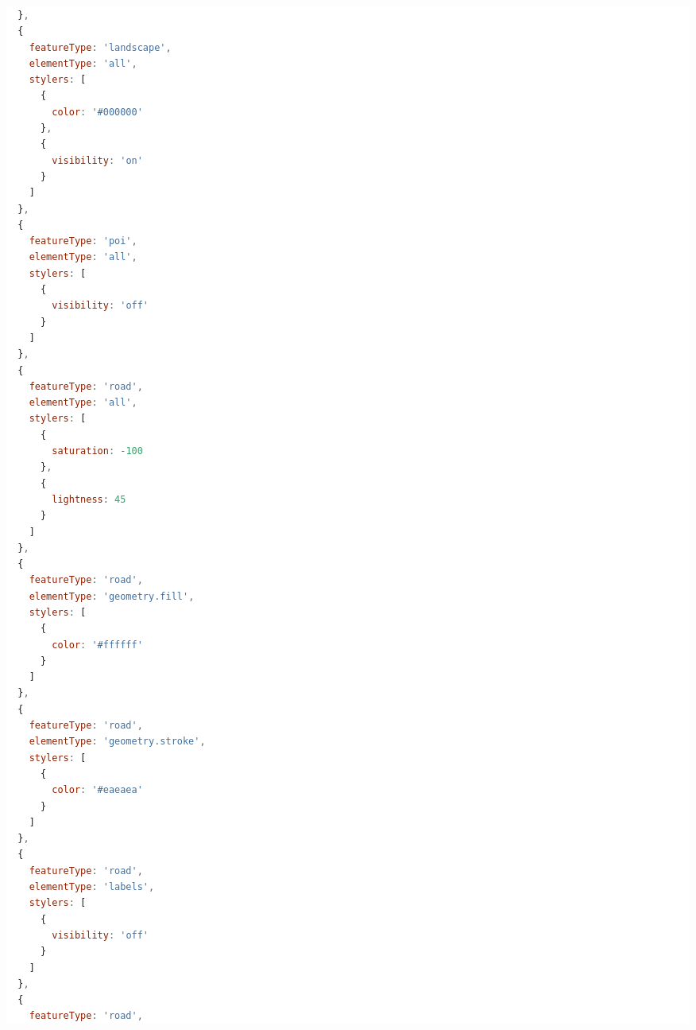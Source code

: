 ```javascript
  },
  {
    featureType: 'landscape',
    elementType: 'all',
    stylers: [
      {
        color: '#000000'
      },
      {
        visibility: 'on'
      }
    ]
  },
  {
    featureType: 'poi',
    elementType: 'all',
    stylers: [
      {
        visibility: 'off'
      }
    ]
  },
  {
    featureType: 'road',
    elementType: 'all',
    stylers: [
      {
        saturation: -100
      },
      {
        lightness: 45
      }
    ]
  },
  {
    featureType: 'road',
    elementType: 'geometry.fill',
    stylers: [
      {
        color: '#ffffff'
      }
    ]
  },
  {
    featureType: 'road',
    elementType: 'geometry.stroke',
    stylers: [
      {
        color: '#eaeaea'
      }
    ]
  },
  {
    featureType: 'road',
    elementType: 'labels',
    stylers: [
      {
        visibility: 'off'
      }
    ]
  },
  {
    featureType: 'road',
```